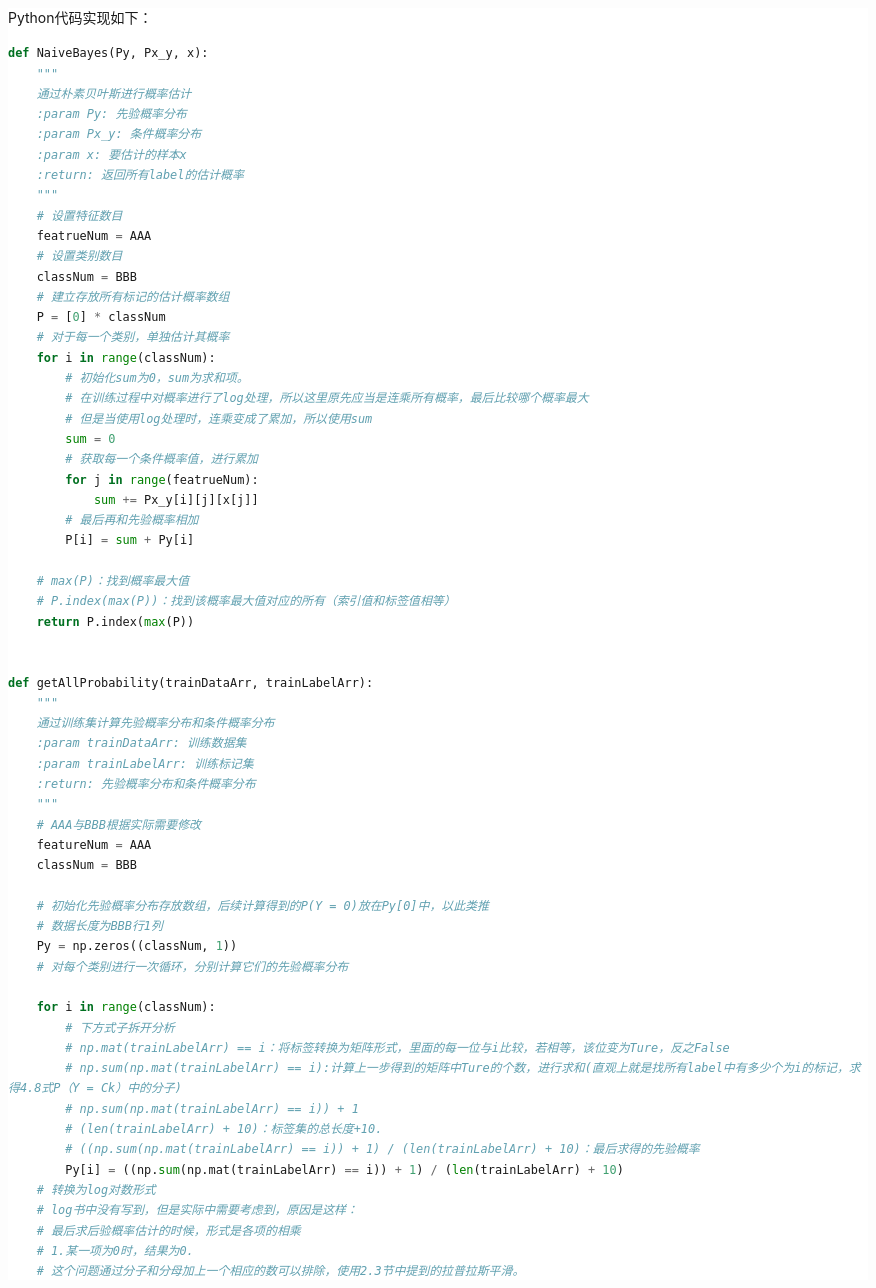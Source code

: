 Python代码实现如下：

```python
def NaiveBayes(Py, Px_y, x):
    """
    通过朴素贝叶斯进行概率估计
    :param Py: 先验概率分布
    :param Px_y: 条件概率分布
    :param x: 要估计的样本x
    :return: 返回所有label的估计概率
    """
    # 设置特征数目
    featrueNum = AAA
    # 设置类别数目
    classNum = BBB
    # 建立存放所有标记的估计概率数组
    P = [0] * classNum
    # 对于每一个类别，单独估计其概率
    for i in range(classNum):
        # 初始化sum为0，sum为求和项。
        # 在训练过程中对概率进行了log处理，所以这里原先应当是连乘所有概率，最后比较哪个概率最大
        # 但是当使用log处理时，连乘变成了累加，所以使用sum
        sum = 0
        # 获取每一个条件概率值，进行累加
        for j in range(featrueNum):
            sum += Px_y[i][j][x[j]]
        # 最后再和先验概率相加
        P[i] = sum + Py[i]

    # max(P)：找到概率最大值
    # P.index(max(P))：找到该概率最大值对应的所有（索引值和标签值相等）
    return P.index(max(P))


def getAllProbability(trainDataArr, trainLabelArr):
    """
    通过训练集计算先验概率分布和条件概率分布
    :param trainDataArr: 训练数据集
    :param trainLabelArr: 训练标记集
    :return: 先验概率分布和条件概率分布
    """
    # AAA与BBB根据实际需要修改
    featureNum = AAA
    classNum = BBB

    # 初始化先验概率分布存放数组，后续计算得到的P(Y = 0)放在Py[0]中，以此类推
    # 数据长度为BBB行1列
    Py = np.zeros((classNum, 1))
    # 对每个类别进行一次循环，分别计算它们的先验概率分布

    for i in range(classNum):
        # 下方式子拆开分析
        # np.mat(trainLabelArr) == i：将标签转换为矩阵形式，里面的每一位与i比较，若相等，该位变为Ture，反之False
        # np.sum(np.mat(trainLabelArr) == i):计算上一步得到的矩阵中Ture的个数，进行求和(直观上就是找所有label中有多少个为i的标记，求得4.8式P（Y = Ck）中的分子)
        # np.sum(np.mat(trainLabelArr) == i)) + 1
        # (len(trainLabelArr) + 10)：标签集的总长度+10.
        # ((np.sum(np.mat(trainLabelArr) == i)) + 1) / (len(trainLabelArr) + 10)：最后求得的先验概率
        Py[i] = ((np.sum(np.mat(trainLabelArr) == i)) + 1) / (len(trainLabelArr) + 10)
    # 转换为log对数形式
    # log书中没有写到，但是实际中需要考虑到，原因是这样：
    # 最后求后验概率估计的时候，形式是各项的相乘
    # 1.某一项为0时，结果为0.
    # 这个问题通过分子和分母加上一个相应的数可以排除，使用2.3节中提到的拉普拉斯平滑。
```
